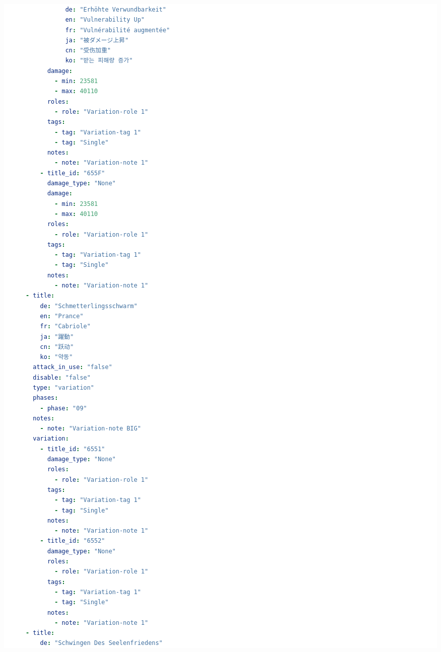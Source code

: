 ```yaml
                 de: "Erhöhte Verwundbarkeit"
                 en: "Vulnerability Up"
                 fr: "Vulnérabilité augmentée"
                 ja: "被ダメージ上昇"
                 cn: "受伤加重"
                 ko: "받는 피해량 증가"
            damage:
              - min: 23581
              - max: 40110
            roles:
              - role: "Variation-role 1"
            tags:
              - tag: "Variation-tag 1"
              - tag: "Single"
            notes:
              - note: "Variation-note 1"
          - title_id: "655F"
            damage_type: "None"
            damage:
              - min: 23581
              - max: 40110
            roles:
              - role: "Variation-role 1"
            tags:
              - tag: "Variation-tag 1"
              - tag: "Single"
            notes:
              - note: "Variation-note 1"
      - title:
          de: "Schmetterlingsschwarm"
          en: "Prance"
          fr: "Cabriole"
          ja: "躍動"
          cn: "跃动"
          ko: "약동"
        attack_in_use: "false"
        disable: "false"
        type: "variation"
        phases:
          - phase: "09"
        notes:
          - note: "Variation-note BIG"
        variation:
          - title_id: "6551"
            damage_type: "None"
            roles:
              - role: "Variation-role 1"
            tags:
              - tag: "Variation-tag 1"
              - tag: "Single"
            notes:
              - note: "Variation-note 1"
          - title_id: "6552"
            damage_type: "None"
            roles:
              - role: "Variation-role 1"
            tags:
              - tag: "Variation-tag 1"
              - tag: "Single"
            notes:
              - note: "Variation-note 1"
      - title:
          de: "Schwingen Des Seelenfriedens"
```